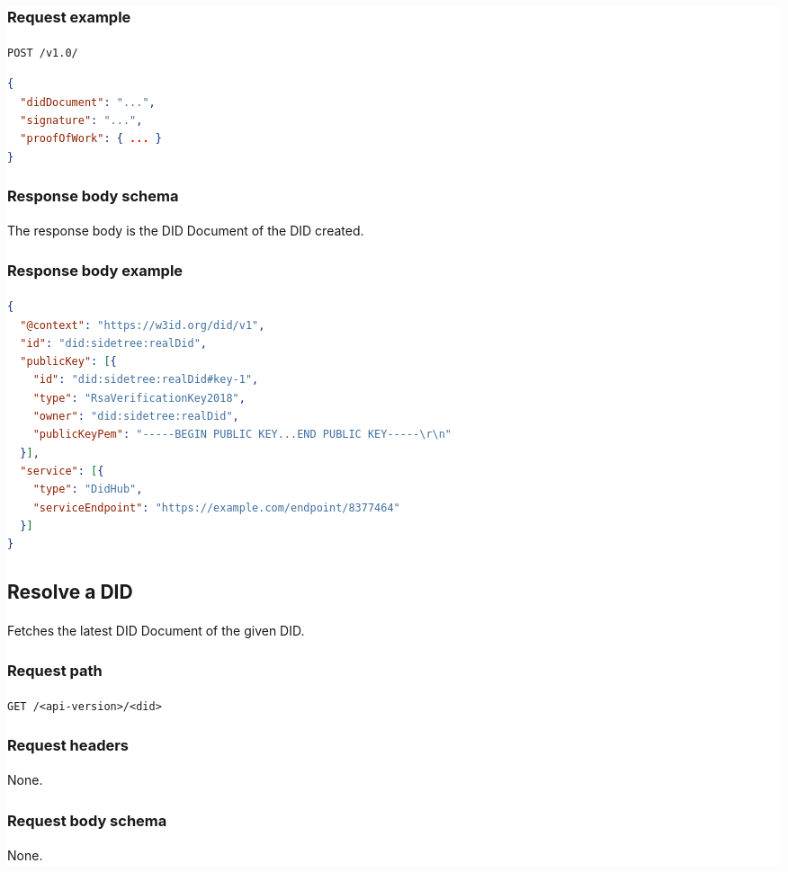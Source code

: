 ```json
```

### Request example
```
POST /v1.0/
```
```json
{
  "didDocument": "...",
  "signature": "...",
  "proofOfWork": { ... }
}

```

### Response body schema
The response body is the DID Document of the DID created.

### Response body example
```json
{
  "@context": "https://w3id.org/did/v1",
  "id": "did:sidetree:realDid",
  "publicKey": [{
    "id": "did:sidetree:realDid#key-1",
    "type": "RsaVerificationKey2018",
    "owner": "did:sidetree:realDid",
    "publicKeyPem": "-----BEGIN PUBLIC KEY...END PUBLIC KEY-----\r\n"
  }],
  "service": [{
    "type": "DidHub",
    "serviceEndpoint": "https://example.com/endpoint/8377464"
  }]
}
```


## Resolve a DID
Fetches the latest DID Document of the given DID.

### Request path
```
GET /<api-version>/<did>
```

### Request headers
None.

### Request body schema
None.

